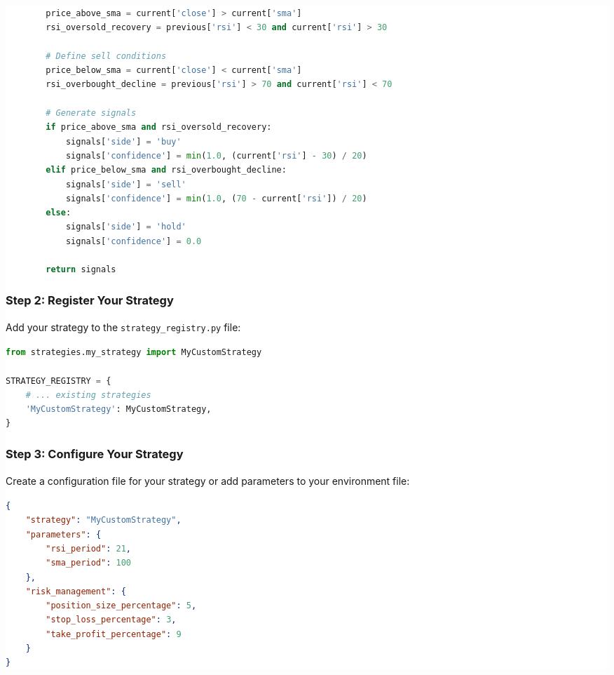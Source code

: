 ```python
        price_above_sma = current['close'] > current['sma']
        rsi_oversold_recovery = previous['rsi'] < 30 and current['rsi'] > 30
        
        # Define sell conditions
        price_below_sma = current['close'] < current['sma']
        rsi_overbought_decline = previous['rsi'] > 70 and current['rsi'] < 70
        
        # Generate signals
        if price_above_sma and rsi_oversold_recovery:
            signals['side'] = 'buy'
            signals['confidence'] = min(1.0, (current['rsi'] - 30) / 20)
        elif price_below_sma and rsi_overbought_decline:
            signals['side'] = 'sell'
            signals['confidence'] = min(1.0, (70 - current['rsi']) / 20)
        else:
            signals['side'] = 'hold'
            signals['confidence'] = 0.0
            
        return signals
```

### Step 2: Register Your Strategy

Add your strategy to the `strategy_registry.py` file:

```python
from strategies.my_strategy import MyCustomStrategy

STRATEGY_REGISTRY = {
    # ... existing strategies
    'MyCustomStrategy': MyCustomStrategy,
}
```

### Step 3: Configure Your Strategy

Create a configuration file for your strategy or add parameters to your environment file:

```json
{
    "strategy": "MyCustomStrategy",
    "parameters": {
        "rsi_period": 21,
        "sma_period": 100
    },
    "risk_management": {
        "position_size_percentage": 5,
        "stop_loss_percentage": 3,
        "take_profit_percentage": 9
    }
}
```
